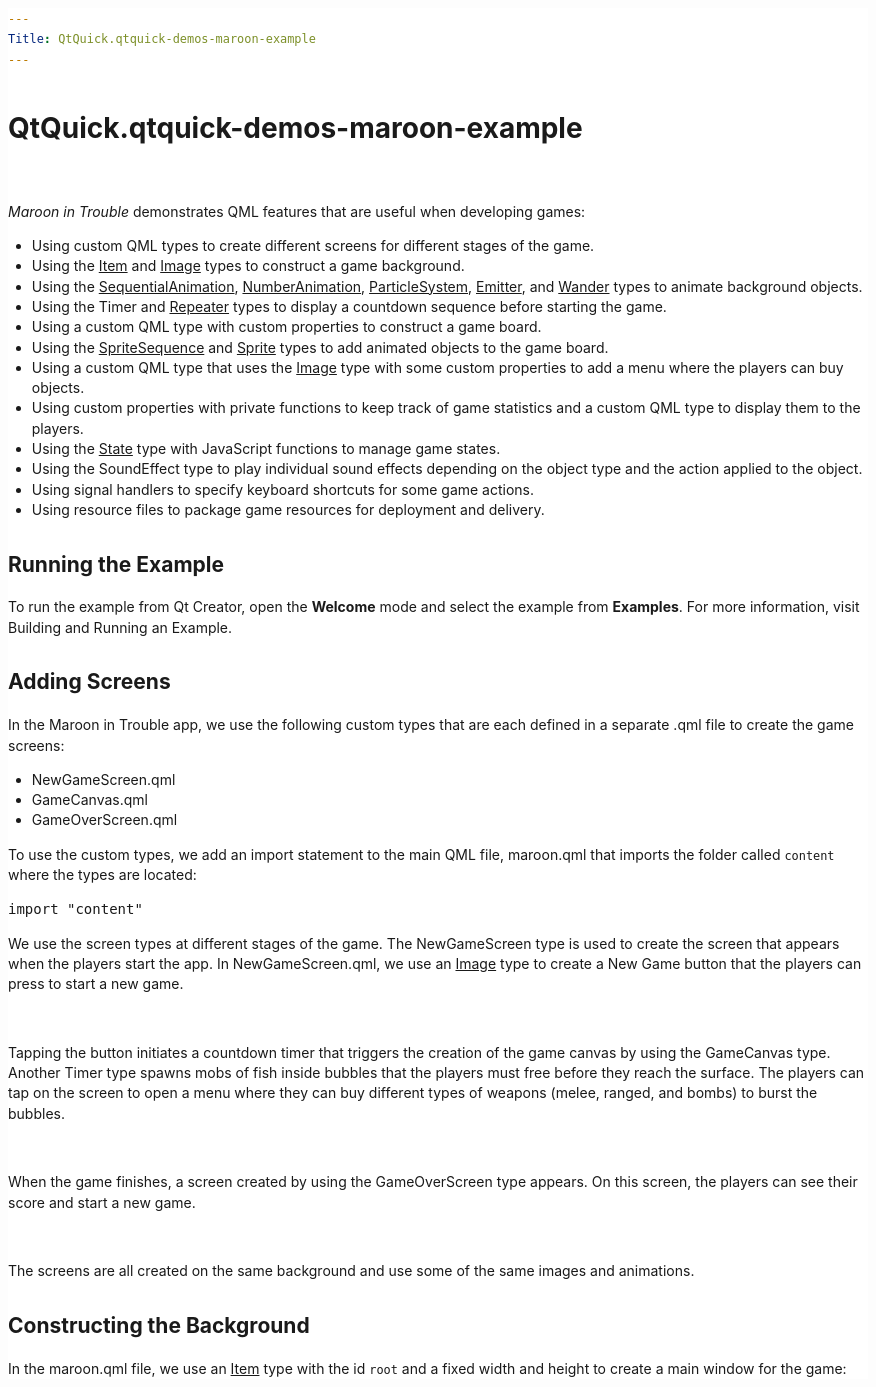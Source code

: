 ```yaml
---
Title: QtQuick.qtquick-demos-maroon-example
---
```


# QtQuick.qtquick-demos-maroon-example

<span class="subtitle"></span>

<p class="centerAlign"><img src="https://developer.ubuntu.com/static/devportal_uploaded/0e4da712-7022-438b-9267-b12bcdaecb34-../qtquick-demos-maroon-example/images/qtquick-demo-maroon-med-2.png" alt="" /></p><p><i>Maroon in Trouble</i> demonstrates QML features that are useful when developing games:</p>
<ul>
<li>Using custom QML types to create different screens for different stages of the game.</li>
<li>Using the <a href="QtQuick.Item.md">Item</a> and <a href="https://developer.ubuntu.comapps/qml/sdk-15.04.1/QtQuick.imageelements/#image">Image</a> types to construct a game background.</li>
<li>Using the <a href="QtQuick.SequentialAnimation.md">SequentialAnimation</a>, <a href="QtQuick.NumberAnimation.md">NumberAnimation</a>, <a href="QtQuick.Particles.ParticleSystem.md">ParticleSystem</a>, <a href="QtQuick.Particles.Emitter.md">Emitter</a>, and <a href="QtQuick.Particles.Wander.md">Wander</a> types to animate background objects.</li>
<li>Using the Timer and <a href="QtQuick.Repeater.md">Repeater</a> types to display a countdown sequence before starting the game.</li>
<li>Using a custom QML type with custom properties to construct a game board.</li>
<li>Using the <a href="https://developer.ubuntu.comapps/qml/sdk-15.04.1/QtQuick.imageelements/#spritesequence">SpriteSequence</a> and <a href="QtQuick.Sprite.md">Sprite</a> types to add animated objects to the game board.</li>
<li>Using a custom QML type that uses the <a href="https://developer.ubuntu.comapps/qml/sdk-15.04.1/QtQuick.imageelements/#image">Image</a> type with some custom properties to add a menu where the players can buy objects.</li>
<li>Using custom properties with private functions to keep track of game statistics and a custom QML type to display them to the players.</li>
<li>Using the <a href="QtQuick.State.md">State</a> type with JavaScript functions to manage game states.</li>
<li>Using the SoundEffect type to play individual sound effects depending on the object type and the action applied to the object.</li>
<li>Using signal handlers to specify keyboard shortcuts for some game actions.</li>
<li>Using resource files to package game resources for deployment and delivery.</li>
</ul>
<h2 id="running-the-example">Running the Example</h2>
<p>To run the example from Qt Creator, open the <b>Welcome</b> mode and select the example from <b>Examples</b>. For more information, visit Building and Running an Example.</p>
<h2 id="adding-screens">Adding Screens</h2>
<p>In the Maroon in Trouble app, we use the following custom types that are each defined in a separate .qml file to create the game screens:</p>
<ul>
<li>NewGameScreen.qml</li>
<li>GameCanvas.qml</li>
<li>GameOverScreen.qml</li>
</ul>
<p>To use the custom types, we add an import statement to the main QML file, maroon.qml that imports the folder called <code>content</code> where the types are located:</p>
<pre class="qml">import &quot;content&quot;</pre>
<p>We use the screen types at different stages of the game. The NewGameScreen type is used to create the screen that appears when the players start the app. In NewGameScreen.qml, we use an <a href="https://developer.ubuntu.comapps/qml/sdk-15.04.1/QtQuick.imageelements/#image">Image</a> type to create a New Game button that the players can press to start a new game.</p>
<p class="centerAlign"><img src="https://developer.ubuntu.com/static/devportal_uploaded/9e1d4af2-bcf9-4fba-af06-fc0e3d363df9-../qtquick-demos-maroon-example/images/qtquick-demo-maroon-med-1.png" alt="" /></p><p>Tapping the button initiates a countdown timer that triggers the creation of the game canvas by using the GameCanvas type. Another Timer type spawns mobs of fish inside bubbles that the players must free before they reach the surface. The players can tap on the screen to open a menu where they can buy different types of weapons (melee, ranged, and bombs) to burst the bubbles.</p>
<p class="centerAlign"><img src="https://developer.ubuntu.com/static/devportal_uploaded/73316be4-9be2-4b6f-966a-a11f49af5deb-../qtquick-demos-maroon-example/images/qtquick-demo-maroon-med-2.png" alt="" /></p><p>When the game finishes, a screen created by using the GameOverScreen type appears. On this screen, the players can see their score and start a new game.</p>
<p class="centerAlign"><img src="https://developer.ubuntu.com/static/devportal_uploaded/f1805709-3329-4e74-8d62-f8e47384448e-../qtquick-demos-maroon-example/images/qtquick-demo-maroon-med-3.jpg" alt="" /></p><p>The screens are all created on the same background and use some of the same images and animations.</p>
<h2 id="constructing-the-background">Constructing the Background</h2>
<p>In the maroon.qml file, we use an <a href="QtQuick.Item.md">Item</a> type with the id <code>root</code> and a fixed width and height to create a main window for the game:</p>